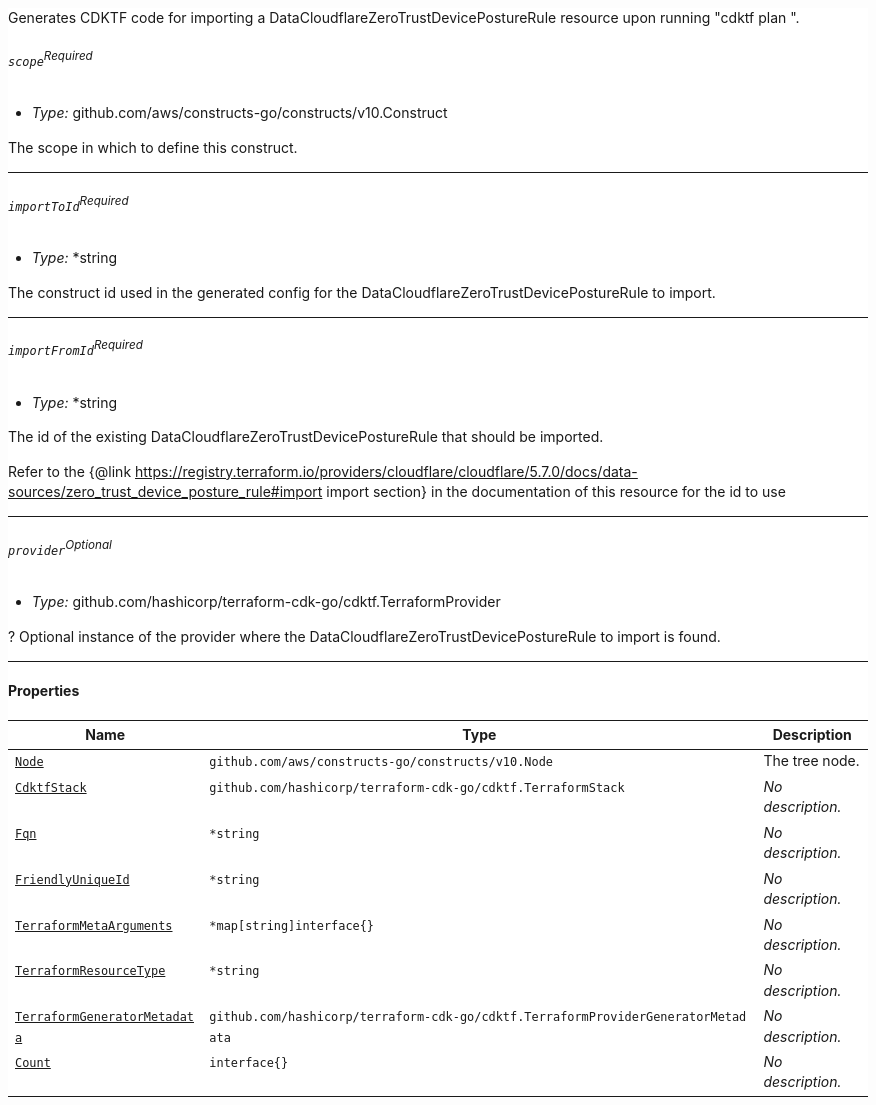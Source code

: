 Generates CDKTF code for importing a DataCloudflareZeroTrustDevicePostureRule resource upon running "cdktf plan <stack-name>".

###### `scope`<sup>Required</sup> <a name="scope" id="@cdktf/provider-cloudflare.dataCloudflareZeroTrustDevicePostureRule.DataCloudflareZeroTrustDevicePostureRule.generateConfigForImport.parameter.scope"></a>

- *Type:* github.com/aws/constructs-go/constructs/v10.Construct

The scope in which to define this construct.

---

###### `importToId`<sup>Required</sup> <a name="importToId" id="@cdktf/provider-cloudflare.dataCloudflareZeroTrustDevicePostureRule.DataCloudflareZeroTrustDevicePostureRule.generateConfigForImport.parameter.importToId"></a>

- *Type:* *string

The construct id used in the generated config for the DataCloudflareZeroTrustDevicePostureRule to import.

---

###### `importFromId`<sup>Required</sup> <a name="importFromId" id="@cdktf/provider-cloudflare.dataCloudflareZeroTrustDevicePostureRule.DataCloudflareZeroTrustDevicePostureRule.generateConfigForImport.parameter.importFromId"></a>

- *Type:* *string

The id of the existing DataCloudflareZeroTrustDevicePostureRule that should be imported.

Refer to the {@link https://registry.terraform.io/providers/cloudflare/cloudflare/5.7.0/docs/data-sources/zero_trust_device_posture_rule#import import section} in the documentation of this resource for the id to use

---

###### `provider`<sup>Optional</sup> <a name="provider" id="@cdktf/provider-cloudflare.dataCloudflareZeroTrustDevicePostureRule.DataCloudflareZeroTrustDevicePostureRule.generateConfigForImport.parameter.provider"></a>

- *Type:* github.com/hashicorp/terraform-cdk-go/cdktf.TerraformProvider

? Optional instance of the provider where the DataCloudflareZeroTrustDevicePostureRule to import is found.

---

#### Properties <a name="Properties" id="Properties"></a>

| **Name** | **Type** | **Description** |
| --- | --- | --- |
| <code><a href="#@cdktf/provider-cloudflare.dataCloudflareZeroTrustDevicePostureRule.DataCloudflareZeroTrustDevicePostureRule.property.node">Node</a></code> | <code>github.com/aws/constructs-go/constructs/v10.Node</code> | The tree node. |
| <code><a href="#@cdktf/provider-cloudflare.dataCloudflareZeroTrustDevicePostureRule.DataCloudflareZeroTrustDevicePostureRule.property.cdktfStack">CdktfStack</a></code> | <code>github.com/hashicorp/terraform-cdk-go/cdktf.TerraformStack</code> | *No description.* |
| <code><a href="#@cdktf/provider-cloudflare.dataCloudflareZeroTrustDevicePostureRule.DataCloudflareZeroTrustDevicePostureRule.property.fqn">Fqn</a></code> | <code>*string</code> | *No description.* |
| <code><a href="#@cdktf/provider-cloudflare.dataCloudflareZeroTrustDevicePostureRule.DataCloudflareZeroTrustDevicePostureRule.property.friendlyUniqueId">FriendlyUniqueId</a></code> | <code>*string</code> | *No description.* |
| <code><a href="#@cdktf/provider-cloudflare.dataCloudflareZeroTrustDevicePostureRule.DataCloudflareZeroTrustDevicePostureRule.property.terraformMetaArguments">TerraformMetaArguments</a></code> | <code>*map[string]interface{}</code> | *No description.* |
| <code><a href="#@cdktf/provider-cloudflare.dataCloudflareZeroTrustDevicePostureRule.DataCloudflareZeroTrustDevicePostureRule.property.terraformResourceType">TerraformResourceType</a></code> | <code>*string</code> | *No description.* |
| <code><a href="#@cdktf/provider-cloudflare.dataCloudflareZeroTrustDevicePostureRule.DataCloudflareZeroTrustDevicePostureRule.property.terraformGeneratorMetadata">TerraformGeneratorMetadata</a></code> | <code>github.com/hashicorp/terraform-cdk-go/cdktf.TerraformProviderGeneratorMetadata</code> | *No description.* |
| <code><a href="#@cdktf/provider-cloudflare.dataCloudflareZeroTrustDevicePostureRule.DataCloudflareZeroTrustDevicePostureRule.property.count">Count</a></code> | <code>interface{}</code> | *No description.* |
